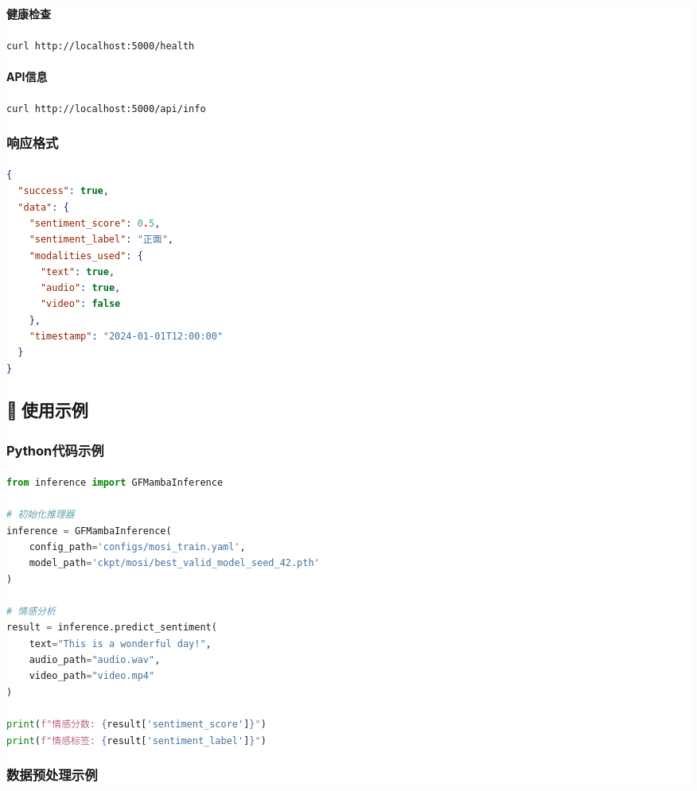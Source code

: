 #### 健康检查
```bash
curl http://localhost:5000/health
```

#### API信息
```bash
curl http://localhost:5000/api/info
```

### 响应格式
```json
{
  "success": true,
  "data": {
    "sentiment_score": 0.5,
    "sentiment_label": "正面",
    "modalities_used": {
      "text": true,
      "audio": true,
      "video": false
    },
    "timestamp": "2024-01-01T12:00:00"
  }
}
```

## 🎯 使用示例

### Python代码示例

```python
from inference import GFMambaInference

# 初始化推理器
inference = GFMambaInference(
    config_path='configs/mosi_train.yaml',
    model_path='ckpt/mosi/best_valid_model_seed_42.pth'
)

# 情感分析
result = inference.predict_sentiment(
    text="This is a wonderful day!",
    audio_path="audio.wav",
    video_path="video.mp4"
)

print(f"情感分数: {result['sentiment_score']}")
print(f"情感标签: {result['sentiment_label']}")
```

### 数据预处理示例

